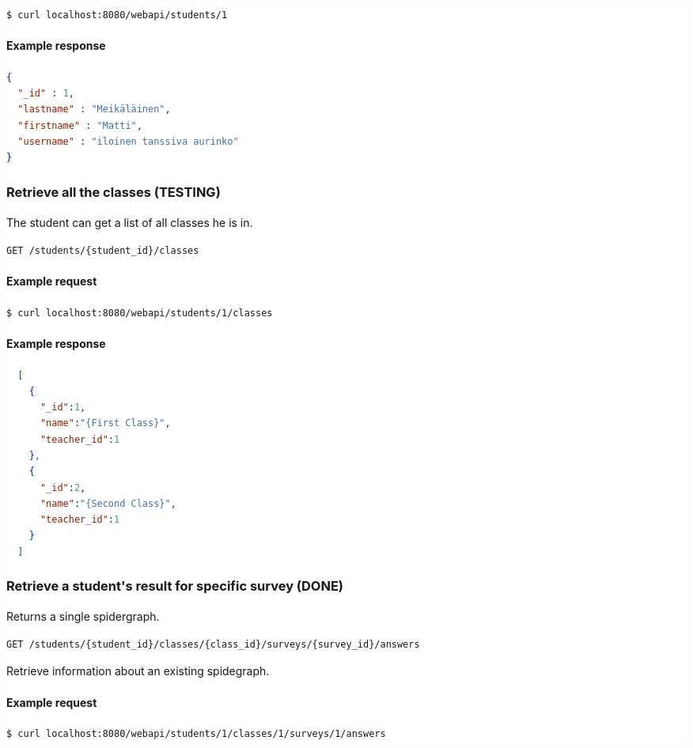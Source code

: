 ```curl
$ curl localhost:8080/webapi/students/1
```

#### Example response

```json
{
  "_id" : 1,
  "lastname" : "Meikäläinen",
  "firstname" : "Matti",
  "username" : "iloinen tanssiva aurinko"
}
```
### Retrieve all the classes (TESTING)

The student can get a list of all classes he is in.

```endpoint
GET /students/{student_id}/classes
```
#### Example request

```curl
$ curl localhost:8080/webapi/students/1/classes
```
#### Example response

```json
  [
    {
      "_id":1,
      "name":"{First Class}",
      "teacher_id":1
    },
    {
      "_id":2,
      "name":"{Second Class}",
      "teacher_id":1
    }
  ]
```

### Retrieve a student's result for specific survey (DONE)

Returns a single spidergraph.

```endpoint
GET /students/{student_id}/classes/{class_id}/surveys/{survey_id}/answers
```

Retrieve information about an existing spidegraph.

#### Example request

```curl
$ curl localhost:8080/webapi/students/1/classes/1/surveys/1/answers
```
